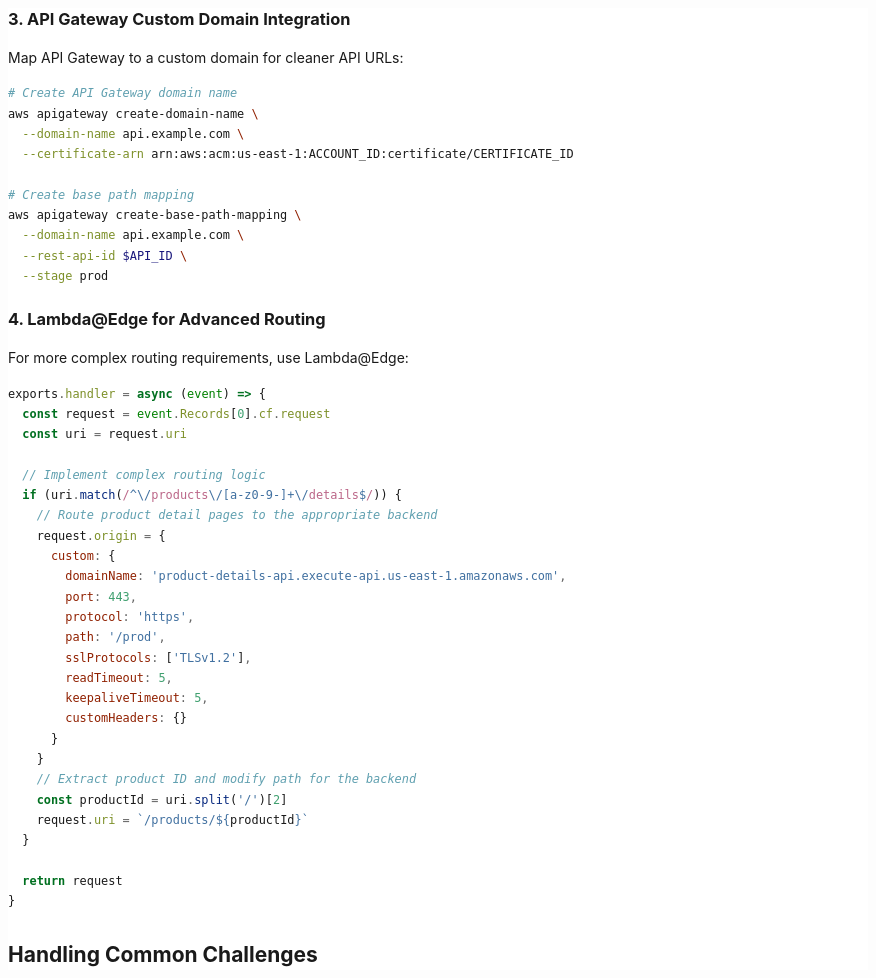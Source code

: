 ### 3. API Gateway Custom Domain Integration

Map API Gateway to a custom domain for cleaner API URLs:

```bash
# Create API Gateway domain name
aws apigateway create-domain-name \
  --domain-name api.example.com \
  --certificate-arn arn:aws:acm:us-east-1:ACCOUNT_ID:certificate/CERTIFICATE_ID

# Create base path mapping
aws apigateway create-base-path-mapping \
  --domain-name api.example.com \
  --rest-api-id $API_ID \
  --stage prod
```

### 4. Lambda@Edge for Advanced Routing

For more complex routing requirements, use Lambda@Edge:

```javascript
exports.handler = async (event) => {
  const request = event.Records[0].cf.request
  const uri = request.uri

  // Implement complex routing logic
  if (uri.match(/^\/products\/[a-z0-9-]+\/details$/)) {
    // Route product detail pages to the appropriate backend
    request.origin = {
      custom: {
        domainName: 'product-details-api.execute-api.us-east-1.amazonaws.com',
        port: 443,
        protocol: 'https',
        path: '/prod',
        sslProtocols: ['TLSv1.2'],
        readTimeout: 5,
        keepaliveTimeout: 5,
        customHeaders: {}
      }
    }
    // Extract product ID and modify path for the backend
    const productId = uri.split('/')[2]
    request.uri = `/products/${productId}`
  }

  return request
}
```

## Handling Common Challenges
